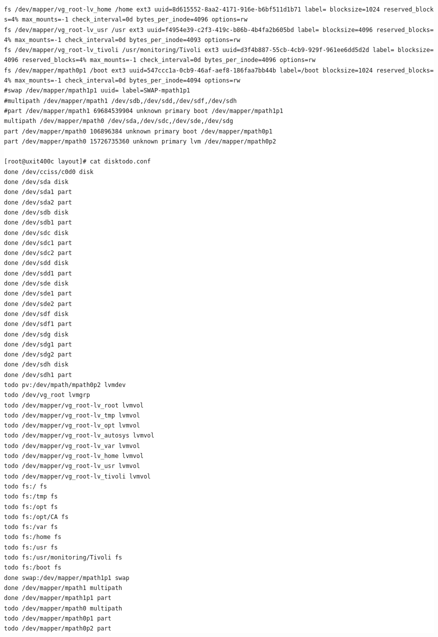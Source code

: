     fs /dev/mapper/vg_root-lv_home /home ext3 uuid=8d615552-8aa2-4171-916e-b6bf511d1b71 label= blocksize=1024 reserved_blocks=4% max_mounts=-1 check_interval=0d bytes_per_inode=4096 options=rw
    fs /dev/mapper/vg_root-lv_usr /usr ext3 uuid=f4954e39-c2f3-419c-b86b-4b4fa2b605bd label= blocksize=4096 reserved_blocks=4% max_mounts=-1 check_interval=0d bytes_per_inode=4093 options=rw
    fs /dev/mapper/vg_root-lv_tivoli /usr/monitoring/Tivoli ext3 uuid=d3f4b887-55cb-4cb9-929f-961ee6dd5d2d label= blocksize=4096 reserved_blocks=4% max_mounts=-1 check_interval=0d bytes_per_inode=4096 options=rw
    fs /dev/mapper/mpath0p1 /boot ext3 uuid=547ccc1a-0cb9-46af-aef8-186faa7bb44b label=/boot blocksize=1024 reserved_blocks=4% max_mounts=-1 check_interval=0d bytes_per_inode=4094 options=rw
    #swap /dev/mapper/mpath1p1 uuid= label=SWAP-mpath1p1
    #multipath /dev/mapper/mpath1 /dev/sdb,/dev/sdd,/dev/sdf,/dev/sdh
    #part /dev/mapper/mpath1 69684539904 unknown primary boot /dev/mapper/mpath1p1
    multipath /dev/mapper/mpath0 /dev/sda,/dev/sdc,/dev/sde,/dev/sdg
    part /dev/mapper/mpath0 106896384 unknown primary boot /dev/mapper/mpath0p1
    part /dev/mapper/mpath0 15726735360 unknown primary lvm /dev/mapper/mpath0p2

    [root@uxit400c layout]# cat disktodo.conf
    done /dev/cciss/c0d0 disk
    done /dev/sda disk
    done /dev/sda1 part
    done /dev/sda2 part
    done /dev/sdb disk
    done /dev/sdb1 part
    done /dev/sdc disk
    done /dev/sdc1 part
    done /dev/sdc2 part
    done /dev/sdd disk
    done /dev/sdd1 part
    done /dev/sde disk
    done /dev/sde1 part
    done /dev/sde2 part
    done /dev/sdf disk
    done /dev/sdf1 part
    done /dev/sdg disk
    done /dev/sdg1 part
    done /dev/sdg2 part
    done /dev/sdh disk
    done /dev/sdh1 part
    todo pv:/dev/mpath/mpath0p2 lvmdev
    todo /dev/vg_root lvmgrp
    todo /dev/mapper/vg_root-lv_root lvmvol
    todo /dev/mapper/vg_root-lv_tmp lvmvol
    todo /dev/mapper/vg_root-lv_opt lvmvol
    todo /dev/mapper/vg_root-lv_autosys lvmvol
    todo /dev/mapper/vg_root-lv_var lvmvol
    todo /dev/mapper/vg_root-lv_home lvmvol
    todo /dev/mapper/vg_root-lv_usr lvmvol
    todo /dev/mapper/vg_root-lv_tivoli lvmvol
    todo fs:/ fs
    todo fs:/tmp fs
    todo fs:/opt fs
    todo fs:/opt/CA fs
    todo fs:/var fs
    todo fs:/home fs
    todo fs:/usr fs
    todo fs:/usr/monitoring/Tivoli fs
    todo fs:/boot fs
    done swap:/dev/mapper/mpath1p1 swap
    done /dev/mapper/mpath1 multipath
    done /dev/mapper/mpath1p1 part
    todo /dev/mapper/mpath0 multipath
    todo /dev/mapper/mpath0p1 part
    todo /dev/mapper/mpath0p2 part
